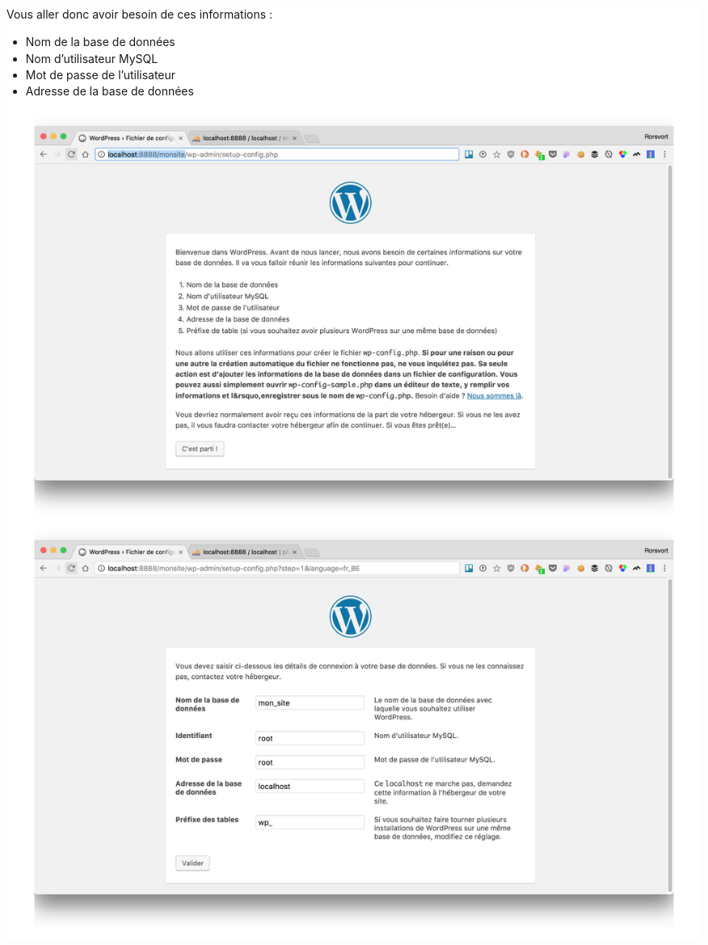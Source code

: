 Vous aller donc avoir besoin de ces informations :

* Nom de la base de données
* Nom d’utilisateur MySQL
* Mot de passe de l’utilisateur
* Adresse de la base de données

![wp-install-09](../assets/images/wordpress/wp-install-12.png)
![wp-install-09](../assets/images/wordpress/wp-install-13.png)